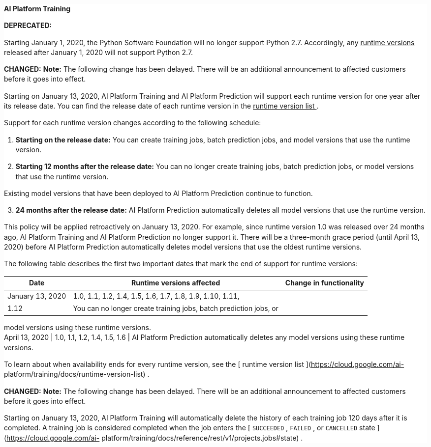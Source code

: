 **AI Platform Training**

**DEPRECATED:**

Starting January 1, 2020, the Python Software Foundation will no longer
support Python 2.7. Accordingly, any [ runtime versions
](https://cloud.google.com/ai-platform/training/docs/runtime-version-list)
released after January 1, 2020 will not support Python 2.7.

**CHANGED:** **Note:** The following change has been delayed. There will be an
additional announcement to affected customers before it goes into effect.

Starting on January 13, 2020, AI Platform Training and AI Platform Prediction
will support each runtime version for one year after its release date. You can
find the release date of each runtime version in the [ runtime version list
](https://cloud.google.com/ai-platform/training/docs/runtime-version-list) .

Support for each runtime version changes according to the following schedule:

  1. **Starting on the release date:** You can create training jobs, batch prediction jobs, and model versions that use the runtime version. 

  2. **Starting 12 months after the release date:** You can no longer create training jobs, batch prediction jobs, or model versions that use the runtime version. 

Existing model versions that have been deployed to AI Platform Prediction
continue to function.

  3. **24 months after the release date:** AI Platform Prediction automatically deletes all model versions that use the runtime version. 

This policy will be applied retroactively on January 13, 2020. For example,
since runtime version 1.0 was released over 24 months ago, AI Platform
Training and AI Platform Prediction no longer support it. There will be a
three-month grace period (until April 13, 2020) before AI Platform Prediction
automatically deletes model versions that use the oldest runtime versions.

The following table describes the first two important dates that mark the end
of support for runtime versions:

Date  |  Runtime versions affected  |  Change in functionality  
---|---|---  
January 13, 2020  |  1.0, 1.1, 1.2, 1.4, 1.5, 1.6, 1.7, 1.8, 1.9, 1.10, 1.11,
1.12  |  You can no longer create training jobs, batch prediction jobs, or
model versions using these runtime versions.  
April 13, 2020  |  1.0, 1.1, 1.2, 1.4, 1.5, 1.6  |  AI Platform Prediction
automatically deletes any model versions using these runtime versions.  
  
To learn about when availability ends for every runtime version, see the [
runtime version list ](https://cloud.google.com/ai-
platform/training/docs/runtime-version-list) .

**CHANGED:** **Note:** The following change has been delayed. There will be an
additional announcement to affected customers before it goes into effect.

Starting on January 13, 2020, AI Platform Training will automatically delete
the history of each training job 120 days after it is completed. A training
job is considered completed when the job enters the [ ` SUCCEEDED ` , ` FAILED
` , or ` CANCELLED ` state ](https://cloud.google.com/ai-
platform/training/docs/reference/rest/v1/projects.jobs#state) .
